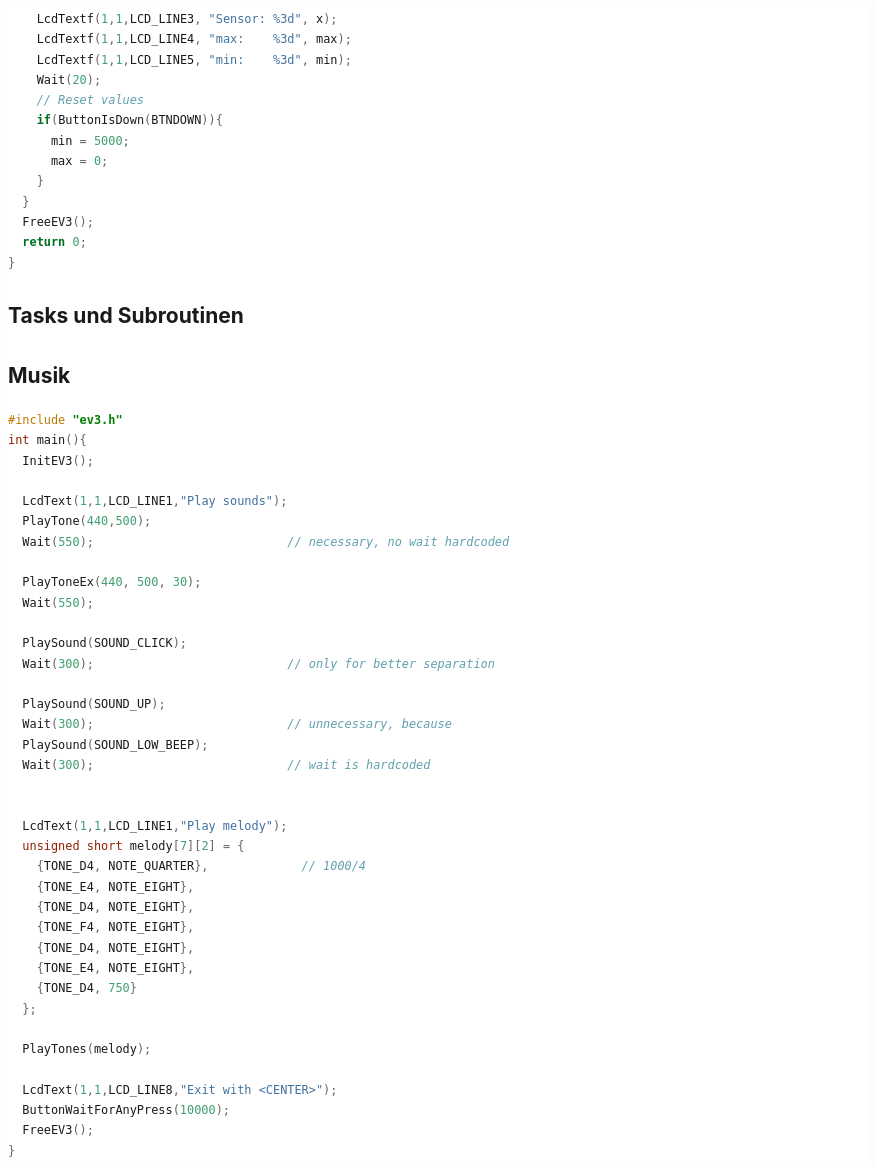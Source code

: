 ```c
    LcdTextf(1,1,LCD_LINE3, "Sensor: %3d", x);
    LcdTextf(1,1,LCD_LINE4, "max:    %3d", max);
    LcdTextf(1,1,LCD_LINE5, "min:    %3d", min);
    Wait(20);
    // Reset values
    if(ButtonIsDown(BTNDOWN)){
      min = 5000;
      max = 0;
    }
  }
  FreeEV3();
  return 0;
}
```

## Tasks und Subroutinen

<h2 id = "music">Musik</h2>

```c
#include "ev3.h"
int main(){
  InitEV3();

  LcdText(1,1,LCD_LINE1,"Play sounds");
  PlayTone(440,500);
  Wait(550);                           // necessary, no wait hardcoded

  PlayToneEx(440, 500, 30);
  Wait(550);

  PlaySound(SOUND_CLICK);
  Wait(300);                           // only for better separation

  PlaySound(SOUND_UP);
  Wait(300);                           // unnecessary, because
  PlaySound(SOUND_LOW_BEEP);
  Wait(300);                           // wait is hardcoded


  LcdText(1,1,LCD_LINE1,"Play melody");
  unsigned short melody[7][2] = {
    {TONE_D4, NOTE_QUARTER},             // 1000/4
    {TONE_E4, NOTE_EIGHT},
    {TONE_D4, NOTE_EIGHT},
    {TONE_F4, NOTE_EIGHT},
    {TONE_D4, NOTE_EIGHT},
    {TONE_E4, NOTE_EIGHT},
    {TONE_D4, 750}
  };

  PlayTones(melody);

  LcdText(1,1,LCD_LINE8,"Exit with <CENTER>");
  ButtonWaitForAnyPress(10000);
  FreeEV3();
}
```
